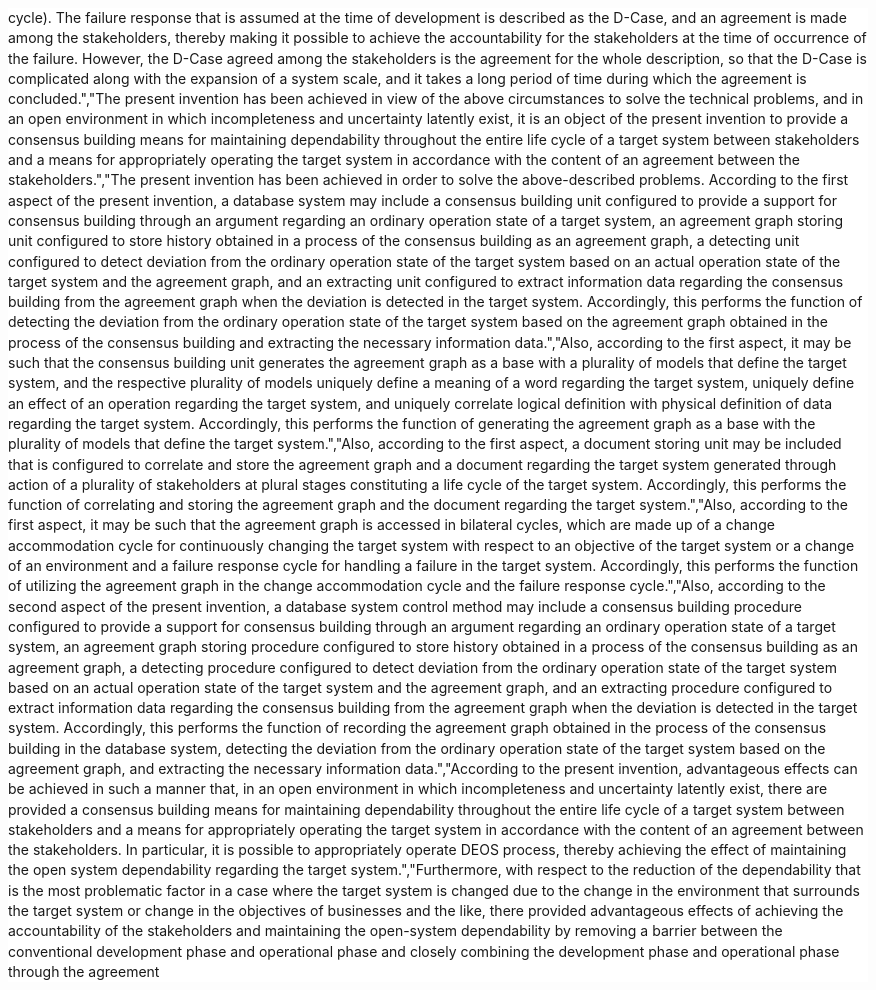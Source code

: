 cycle). The failure response that is assumed at the time of development is described as the D-Case, and an agreement is made among the stakeholders, thereby making it possible to achieve the accountability for the stakeholders at the time of occurrence of the failure. However, the D-Case agreed among the stakeholders is the agreement for the whole description, so that the D-Case is complicated along with the expansion of a system scale, and it takes a long period of time during which the agreement is concluded.","The present invention has been achieved in view of the above circumstances to solve the technical problems, and in an open environment in which incompleteness and uncertainty latently exist, it is an object of the present invention to provide a consensus building means for maintaining dependability throughout the entire life cycle of a target system between stakeholders and a means for appropriately operating the target system in accordance with the content of an agreement between the stakeholders.","The present invention has been achieved in order to solve the above-described problems. According to the first aspect of the present invention, a database system may include a consensus building unit configured to provide a support for consensus building through an argument regarding an ordinary operation state of a target system, an agreement graph storing unit configured to store history obtained in a process of the consensus building as an agreement graph, a detecting unit configured to detect deviation from the ordinary operation state of the target system based on an actual operation state of the target system and the agreement graph, and an extracting unit configured to extract information data regarding the consensus building from the agreement graph when the deviation is detected in the target system. Accordingly, this performs the function of detecting the deviation from the ordinary operation state of the target system based on the agreement graph obtained in the process of the consensus building and extracting the necessary information data.","Also, according to the first aspect, it may be such that the consensus building unit generates the agreement graph as a base with a plurality of models that define the target system, and the respective plurality of models uniquely define a meaning of a word regarding the target system, uniquely define an effect of an operation regarding the target system, and uniquely correlate logical definition with physical definition of data regarding the target system. Accordingly, this performs the function of generating the agreement graph as a base with the plurality of models that define the target system.","Also, according to the first aspect, a document storing unit may be included that is configured to correlate and store the agreement graph and a document regarding the target system generated through action of a plurality of stakeholders at plural stages constituting a life cycle of the target system. Accordingly, this performs the function of correlating and storing the agreement graph and the document regarding the target system.","Also, according to the first aspect, it may be such that the agreement graph is accessed in bilateral cycles, which are made up of a change accommodation cycle for continuously changing the target system with respect to an objective of the target system or a change of an environment and a failure response cycle for handling a failure in the target system. Accordingly, this performs the function of utilizing the agreement graph in the change accommodation cycle and the failure response cycle.","Also, according to the second aspect of the present invention, a database system control method may include a consensus building procedure configured to provide a support for consensus building through an argument regarding an ordinary operation state of a target system, an agreement graph storing procedure configured to store history obtained in a process of the consensus building as an agreement graph, a detecting procedure configured to detect deviation from the ordinary operation state of the target system based on an actual operation state of the target system and the agreement graph, and an extracting procedure configured to extract information data regarding the consensus building from the agreement graph when the deviation is detected in the target system. Accordingly, this performs the function of recording the agreement graph obtained in the process of the consensus building in the database system, detecting the deviation from the ordinary operation state of the target system based on the agreement graph, and extracting the necessary information data.","According to the present invention, advantageous effects can be achieved in such a manner that, in an open environment in which incompleteness and uncertainty latently exist, there are provided a consensus building means for maintaining dependability throughout the entire life cycle of a target system between stakeholders and a means for appropriately operating the target system in accordance with the content of an agreement between the stakeholders. In particular, it is possible to appropriately operate DEOS process, thereby achieving the effect of maintaining the open system dependability regarding the target system.","Furthermore, with respect to the reduction of the dependability that is the most problematic factor in a case where the target system is changed due to the change in the environment that surrounds the target system or change in the objectives of businesses and the like, there provided advantageous effects of achieving the accountability of the stakeholders and maintaining the open-system dependability by removing a barrier between the conventional development phase and operational phase and closely combining the development phase and operational phase through the agreement